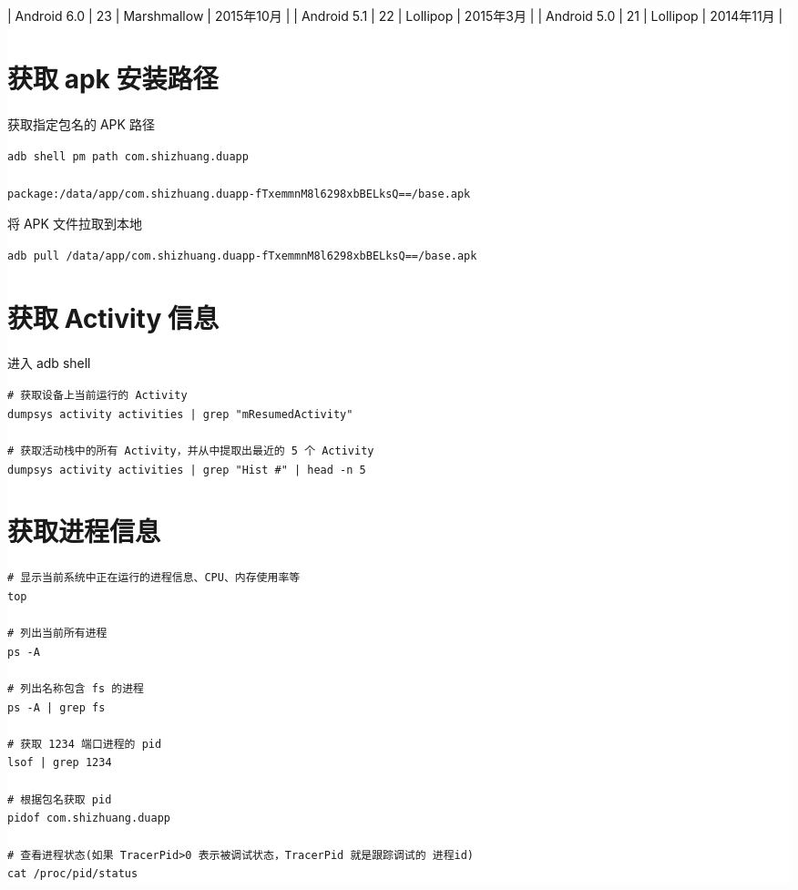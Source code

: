 | Android 6.0 | 23 | Marshmallow | 2015年10月 |
| Android 5.1 | 22 | Lollipop | 2015年3月 |
| Android 5.0 | 21 | Lollipop | 2014年11月 |


# 获取 apk 安装路径



获取指定包名的 APK 路径

```
adb shell pm path com.shizhuang.duapp

package:/data/app/com.shizhuang.duapp-fTxemmnM8l6298xbBELksQ==/base.apk
```


将 APK 文件拉取到本地

```
adb pull /data/app/com.shizhuang.duapp-fTxemmnM8l6298xbBELksQ==/base.apk
```


# 获取 Activity 信息



进入 adb shell 

```
# 获取设备上当前运行的 Activity
dumpsys activity activities | grep "mResumedActivity"

# 获取活动栈中的所有 Activity，并从中提取出最近的 5 个 Activity
dumpsys activity activities | grep "Hist #" | head -n 5
```


# 获取进程信息



```
# 显示当前系统中正在运行的进程信息、CPU、内存使用率等
top

# 列出当前所有进程
ps -A

# 列出名称包含 fs 的进程
ps -A | grep fs

# 获取 1234 端口进程的 pid
lsof | grep 1234

# 根据包名获取 pid
pidof com.shizhuang.duapp

# 查看进程状态(如果 TracerPid>0 表示被调试状态，TracerPid 就是跟踪调试的 进程id)
cat /proc/pid/status
```
